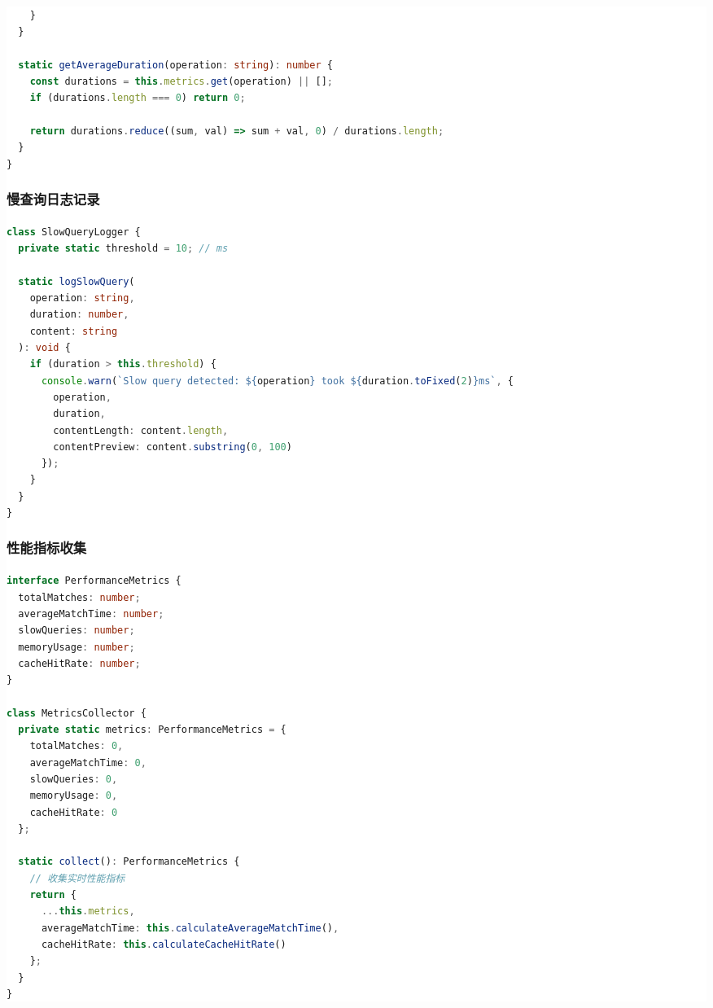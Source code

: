 ```typescript
    }
  }
  
  static getAverageDuration(operation: string): number {
    const durations = this.metrics.get(operation) || [];
    if (durations.length === 0) return 0;
    
    return durations.reduce((sum, val) => sum + val, 0) / durations.length;
  }
}
```

### 慢查询日志记录

```typescript
class SlowQueryLogger {
  private static threshold = 10; // ms
  
  static logSlowQuery(
    operation: string, 
    duration: number, 
    content: string
  ): void {
    if (duration > this.threshold) {
      console.warn(`Slow query detected: ${operation} took ${duration.toFixed(2)}ms`, {
        operation,
        duration,
        contentLength: content.length,
        contentPreview: content.substring(0, 100)
      });
    }
  }
}
```

### 性能指标收集

```typescript
interface PerformanceMetrics {
  totalMatches: number;
  averageMatchTime: number;
  slowQueries: number;
  memoryUsage: number;
  cacheHitRate: number;
}

class MetricsCollector {
  private static metrics: PerformanceMetrics = {
    totalMatches: 0,
    averageMatchTime: 0,
    slowQueries: 0,
    memoryUsage: 0,
    cacheHitRate: 0
  };
  
  static collect(): PerformanceMetrics {
    // 收集实时性能指标
    return {
      ...this.metrics,
      averageMatchTime: this.calculateAverageMatchTime(),
      cacheHitRate: this.calculateCacheHitRate()
    };
  }
}
```